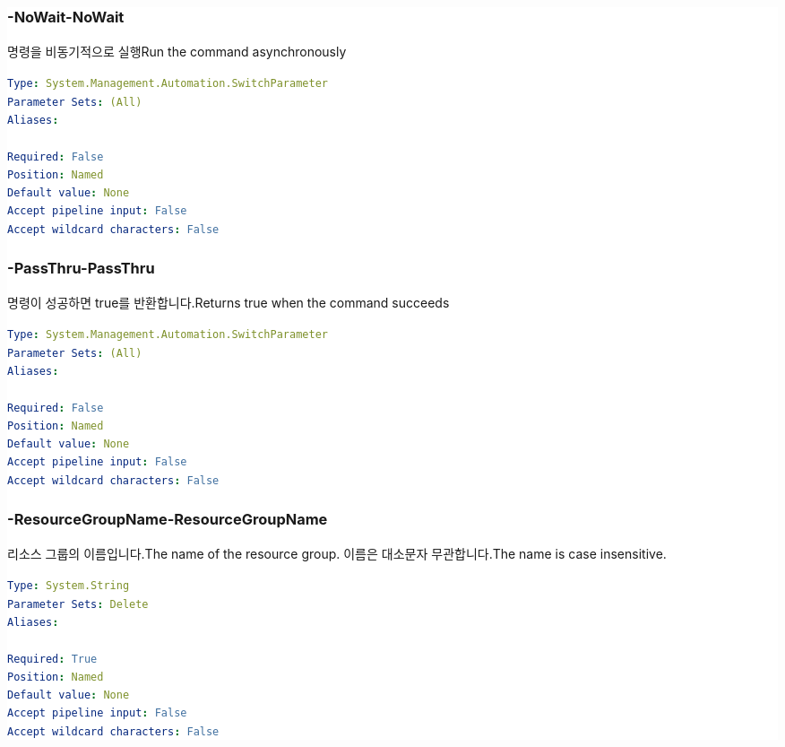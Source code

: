 ### <span data-ttu-id="44c4f-123">-NoWait</span><span class="sxs-lookup"><span data-stu-id="44c4f-123">-NoWait</span></span>
<span data-ttu-id="44c4f-124">명령을 비동기적으로 실행</span><span class="sxs-lookup"><span data-stu-id="44c4f-124">Run the command asynchronously</span></span>

```yaml
Type: System.Management.Automation.SwitchParameter
Parameter Sets: (All)
Aliases:

Required: False
Position: Named
Default value: None
Accept pipeline input: False
Accept wildcard characters: False
```

### <span data-ttu-id="44c4f-125">-PassThru</span><span class="sxs-lookup"><span data-stu-id="44c4f-125">-PassThru</span></span>
<span data-ttu-id="44c4f-126">명령이 성공하면 true를 반환합니다.</span><span class="sxs-lookup"><span data-stu-id="44c4f-126">Returns true when the command succeeds</span></span>

```yaml
Type: System.Management.Automation.SwitchParameter
Parameter Sets: (All)
Aliases:

Required: False
Position: Named
Default value: None
Accept pipeline input: False
Accept wildcard characters: False
```

### <span data-ttu-id="44c4f-127">-ResourceGroupName</span><span class="sxs-lookup"><span data-stu-id="44c4f-127">-ResourceGroupName</span></span>
<span data-ttu-id="44c4f-128">리소스 그룹의 이름입니다.</span><span class="sxs-lookup"><span data-stu-id="44c4f-128">The name of the resource group.</span></span>
<span data-ttu-id="44c4f-129">이름은 대소문자 무관합니다.</span><span class="sxs-lookup"><span data-stu-id="44c4f-129">The name is case insensitive.</span></span>

```yaml
Type: System.String
Parameter Sets: Delete
Aliases:

Required: True
Position: Named
Default value: None
Accept pipeline input: False
Accept wildcard characters: False
```
